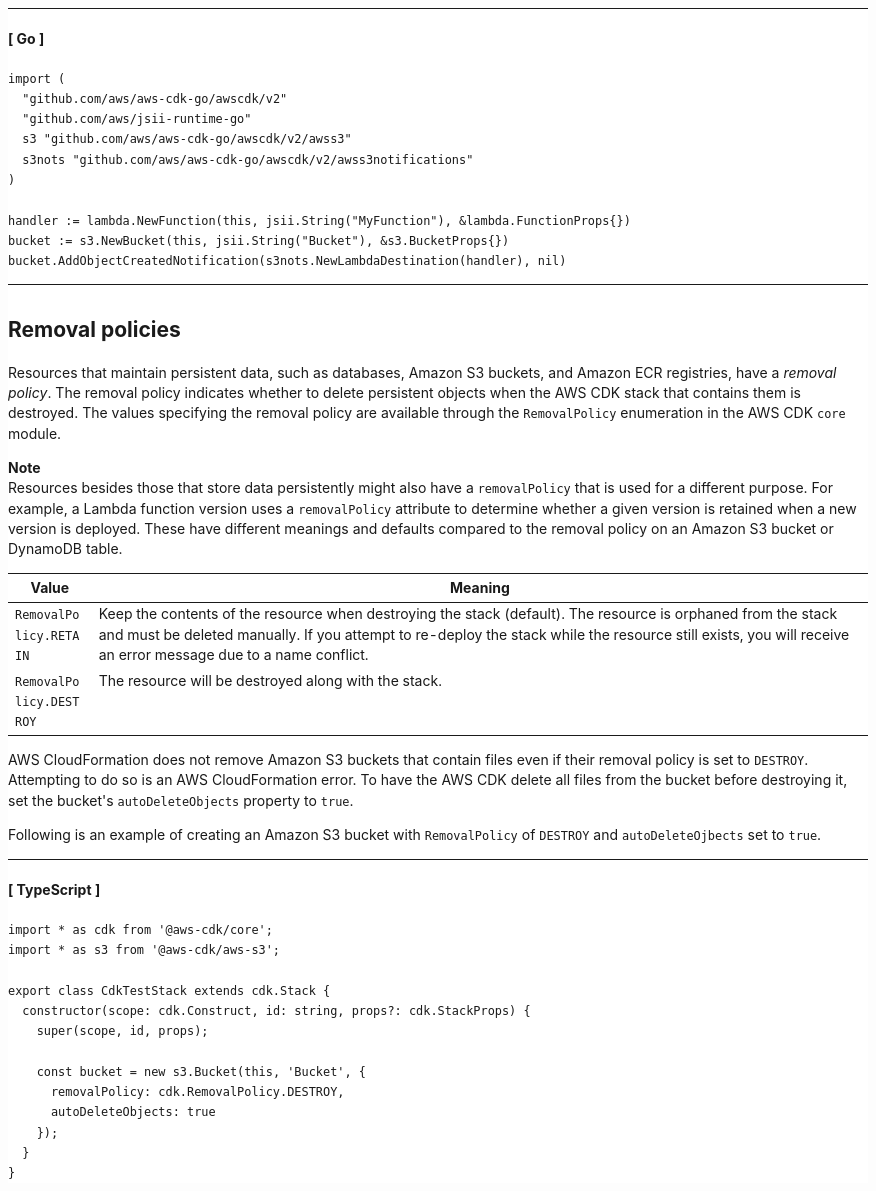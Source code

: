------
#### [ Go ]

```
import (
  "github.com/aws/aws-cdk-go/awscdk/v2"
  "github.com/aws/jsii-runtime-go"
  s3 "github.com/aws/aws-cdk-go/awscdk/v2/awss3"
  s3nots "github.com/aws/aws-cdk-go/awscdk/v2/awss3notifications"	
)

handler := lambda.NewFunction(this, jsii.String("MyFunction"), &lambda.FunctionProps{})
bucket := s3.NewBucket(this, jsii.String("Bucket"), &s3.BucketProps{})
bucket.AddObjectCreatedNotification(s3nots.NewLambdaDestination(handler), nil)
```

------

## Removal policies<a name="resources_removal"></a>

Resources that maintain persistent data, such as databases, Amazon S3 buckets, and Amazon ECR registries, have a *removal policy*\. The removal policy indicates whether to delete persistent objects when the AWS CDK stack that contains them is destroyed\. The values specifying the removal policy are available through the `RemovalPolicy` enumeration in the AWS CDK `core` module\.

**Note**  
Resources besides those that store data persistently might also have a `removalPolicy` that is used for a different purpose\. For example, a Lambda function version uses a `removalPolicy` attribute to determine whether a given version is retained when a new version is deployed\. These have different meanings and defaults compared to the removal policy on an Amazon S3 bucket or DynamoDB table\.


| Value | Meaning | 
| --- | --- | 
|  `RemovalPolicy.RETAIN`  |  Keep the contents of the resource when destroying the stack \(default\)\. The resource is orphaned from the stack and must be deleted manually\. If you attempt to re\-deploy the stack while the resource still exists, you will receive an error message due to a name conflict\.  | 
|  `RemovalPolicy.DESTROY`  |  The resource will be destroyed along with the stack\.  | 

AWS CloudFormation does not remove Amazon S3 buckets that contain files even if their removal policy is set to `DESTROY`\. Attempting to do so is an AWS CloudFormation error\. To have the AWS CDK delete all files from the bucket before destroying it, set the bucket's `autoDeleteObjects` property to `true`\.

Following is an example of creating an Amazon S3 bucket with `RemovalPolicy` of `DESTROY` and `autoDeleteOjbects` set to `true`\.

------
#### [ TypeScript ]

```
import * as cdk from '@aws-cdk/core';
import * as s3 from '@aws-cdk/aws-s3';
  
export class CdkTestStack extends cdk.Stack {
  constructor(scope: cdk.Construct, id: string, props?: cdk.StackProps) {
    super(scope, id, props);
  
    const bucket = new s3.Bucket(this, 'Bucket', {
      removalPolicy: cdk.RemovalPolicy.DESTROY,
      autoDeleteObjects: true
    });
  }
}
```
